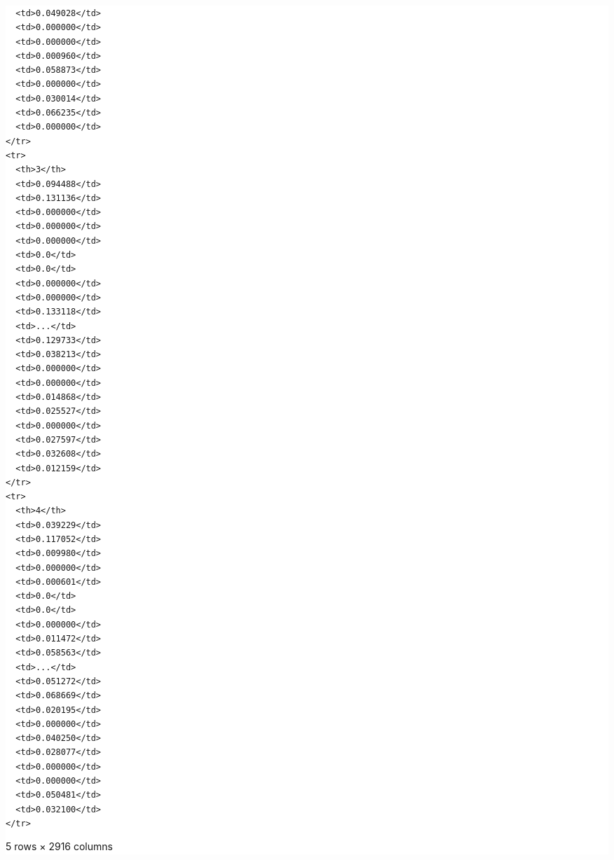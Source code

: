       <td>0.049028</td>
      <td>0.000000</td>
      <td>0.000000</td>
      <td>0.000960</td>
      <td>0.058873</td>
      <td>0.000000</td>
      <td>0.030014</td>
      <td>0.066235</td>
      <td>0.000000</td>
    </tr>
    <tr>
      <th>3</th>
      <td>0.094488</td>
      <td>0.131136</td>
      <td>0.000000</td>
      <td>0.000000</td>
      <td>0.000000</td>
      <td>0.0</td>
      <td>0.0</td>
      <td>0.000000</td>
      <td>0.000000</td>
      <td>0.133118</td>
      <td>...</td>
      <td>0.129733</td>
      <td>0.038213</td>
      <td>0.000000</td>
      <td>0.000000</td>
      <td>0.014868</td>
      <td>0.025527</td>
      <td>0.000000</td>
      <td>0.027597</td>
      <td>0.032608</td>
      <td>0.012159</td>
    </tr>
    <tr>
      <th>4</th>
      <td>0.039229</td>
      <td>0.117052</td>
      <td>0.009980</td>
      <td>0.000000</td>
      <td>0.000601</td>
      <td>0.0</td>
      <td>0.0</td>
      <td>0.000000</td>
      <td>0.011472</td>
      <td>0.058563</td>
      <td>...</td>
      <td>0.051272</td>
      <td>0.068669</td>
      <td>0.020195</td>
      <td>0.000000</td>
      <td>0.040250</td>
      <td>0.028077</td>
      <td>0.000000</td>
      <td>0.000000</td>
      <td>0.050481</td>
      <td>0.032100</td>
    </tr>
  </tbody>
</table>
<p>5 rows × 2916 columns</p>
</div>
